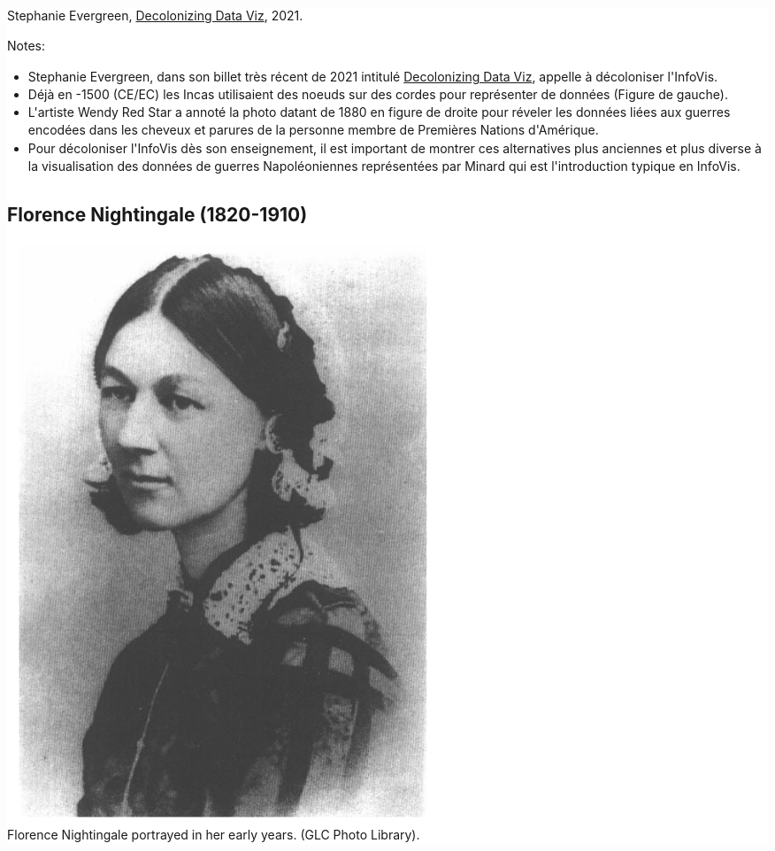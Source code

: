Stephanie Evergreen, <a href="https://stephanieevergreen.com/decolonizing-data-viz/">Decolonizing Data Viz</a>, 2021.

Notes:
* Stephanie Evergreen, dans son billet très récent de 2021 intitulé <a href="https://stephanieevergreen.com/decolonizing-data-viz/">Decolonizing Data Viz</a>, appelle à décoloniser l'InfoVis.
* Déjà en -1500 (CE/EC) les Incas utilisaient des noeuds sur des cordes pour représenter de données (Figure de gauche).
* L'artiste Wendy Red Star a annoté la photo datant de 1880 en figure de droite pour réveler les données liées aux guerres encodées dans les cheveux et parures de la personne membre de Premières Nations d'Amérique. 
* Pour décoloniser l'InfoVis dès son enseignement, il est important de montrer ces alternatives plus anciennes et plus diverse à la visualisation des données de guerres Napoléoniennes représentées par Minard qui est l'introduction typique en InfoVis.



## Florence Nightingale (1820-1910)

<div class="figures">
<div class="figure">
<img class="thumb" alt="" src="images/3rdparty/FlorenceNightingalePortrait.png">
<div class="cite">Florence Nightingale portrayed in her
early years. (GLC Photo Library).
</div>
</div>
<div class="figure">